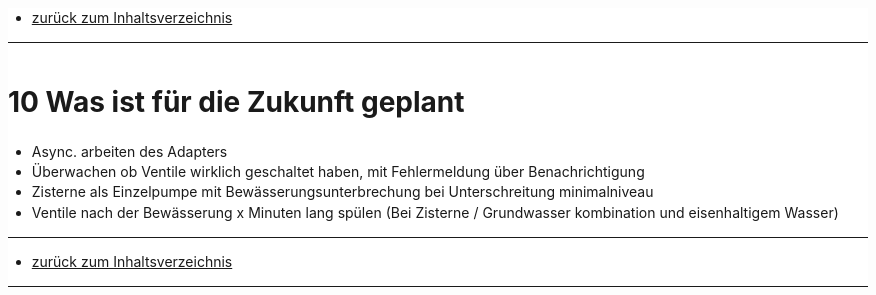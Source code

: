 
* [zurück zum Inhaltsverzeichnis](#inhaltsverzeichnis)

---


<a id="10-was-ist-fr-die-zukunft-geplant"></a>
# 10 Was ist für die Zukunft geplant
+ Async. arbeiten des Adapters
+ Überwachen ob Ventile wirklich geschaltet haben, mit Fehlermeldung über Benachrichtigung
+ Zisterne als Einzelpumpe mit Bewässerungsunterbrechung bei Unterschreitung minimalniveau
+ Ventile nach der Bewässerung x Minuten lang spülen (Bei Zisterne / Grundwasser kombination und eisenhaltigem Wasser)

---

* [zurück zum Inhaltsverzeichnis](#inhaltsverzeichnis)

---
